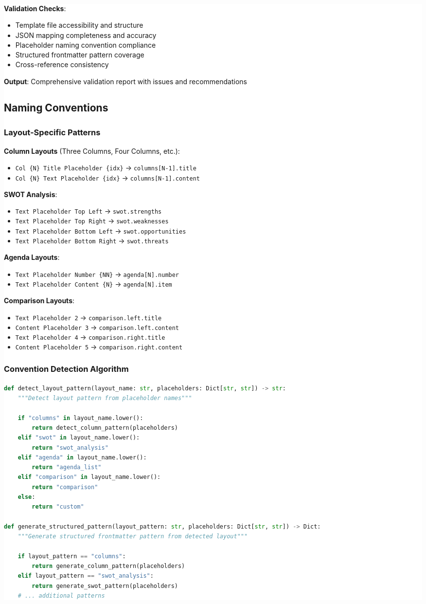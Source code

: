**Validation Checks**:
- Template file accessibility and structure
- JSON mapping completeness and accuracy
- Placeholder naming convention compliance
- Structured frontmatter pattern coverage
- Cross-reference consistency

**Output**: Comprehensive validation report with issues and recommendations

## Naming Conventions

### Layout-Specific Patterns

**Column Layouts** (Three Columns, Four Columns, etc.):
- `Col {N} Title Placeholder {idx}` → `columns[N-1].title`
- `Col {N} Text Placeholder {idx}` → `columns[N-1].content`

**SWOT Analysis**:
- `Text Placeholder Top Left` → `swot.strengths`
- `Text Placeholder Top Right` → `swot.weaknesses`
- `Text Placeholder Bottom Left` → `swot.opportunities`
- `Text Placeholder Bottom Right` → `swot.threats`

**Agenda Layouts**:
- `Text Placeholder Number {NN}` → `agenda[N].number`
- `Text Placeholder Content {N}` → `agenda[N].item`

**Comparison Layouts**:
- `Text Placeholder 2` → `comparison.left.title`
- `Content Placeholder 3` → `comparison.left.content`
- `Text Placeholder 4` → `comparison.right.title`
- `Content Placeholder 5` → `comparison.right.content`

### Convention Detection Algorithm

```python
def detect_layout_pattern(layout_name: str, placeholders: Dict[str, str]) -> str:
    """Detect layout pattern from placeholder names"""
    
    if "columns" in layout_name.lower():
        return detect_column_pattern(placeholders)
    elif "swot" in layout_name.lower():
        return "swot_analysis"
    elif "agenda" in layout_name.lower():
        return "agenda_list"
    elif "comparison" in layout_name.lower():
        return "comparison"
    else:
        return "custom"

def generate_structured_pattern(layout_pattern: str, placeholders: Dict[str, str]) -> Dict:
    """Generate structured frontmatter pattern from detected layout"""
    
    if layout_pattern == "columns":
        return generate_column_pattern(placeholders)
    elif layout_pattern == "swot_analysis":
        return generate_swot_pattern(placeholders)
    # ... additional patterns
```
